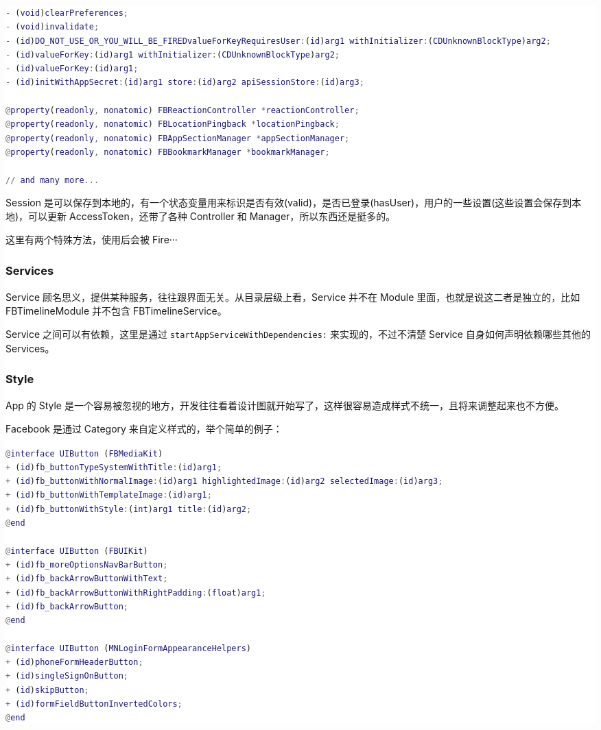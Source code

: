 ```m
- (void)clearPreferences;
- (void)invalidate;
- (id)DO_NOT_USE_OR_YOU_WILL_BE_FIREDvalueForKeyRequiresUser:(id)arg1 withInitializer:(CDUnknownBlockType)arg2;
- (id)valueForKey:(id)arg1 withInitializer:(CDUnknownBlockType)arg2;
- (id)valueForKey:(id)arg1;
- (id)initWithAppSecret:(id)arg1 store:(id)arg2 apiSessionStore:(id)arg3;

@property(readonly, nonatomic) FBReactionController *reactionController;
@property(readonly, nonatomic) FBLocationPingback *locationPingback;
@property(readonly, nonatomic) FBAppSectionManager *appSectionManager;
@property(readonly, nonatomic) FBBookmarkManager *bookmarkManager;

// and many more...
```

Session 是可以保存到本地的，有一个状态变量用来标识是否有效(valid)，是否已登录(hasUser)，用户的一些设置(这些设置会保存到本地)，可以更新 AccessToken，还带了各种 Controller 和 Manager，所以东西还是挺多的。

这里有两个特殊方法，使用后会被 Fire···

### Services

Service 顾名思义，提供某种服务，往往跟界面无关。从目录层级上看，Service 并不在 Module 里面，也就是说这二者是独立的，比如 FBTimelineModule 并不包含 FBTimelineService。

Service 之间可以有依赖，这里是通过 `startAppServiceWithDependencies:` 来实现的，不过不清楚 Service 自身如何声明依赖哪些其他的 Services。

### Style

App 的 Style 是一个容易被忽视的地方，开发往往看着设计图就开始写了，这样很容易造成样式不统一，且将来调整起来也不方便。

Facebook 是通过 Category 来自定义样式的，举个简单的例子：

```m
@interface UIButton (FBMediaKit)
+ (id)fb_buttonTypeSystemWithTitle:(id)arg1;
+ (id)fb_buttonWithNormalImage:(id)arg1 highlightedImage:(id)arg2 selectedImage:(id)arg3;
+ (id)fb_buttonWithTemplateImage:(id)arg1;
+ (id)fb_buttonWithStyle:(int)arg1 title:(id)arg2;
@end

@interface UIButton (FBUIKit)
+ (id)fb_moreOptionsNavBarButton;
+ (id)fb_backArrowButtonWithText;
+ (id)fb_backArrowButtonWithRightPadding:(float)arg1;
+ (id)fb_backArrowButton;
@end

@interface UIButton (MNLoginFormAppearanceHelpers)
+ (id)phoneFormHeaderButton;
+ (id)singleSignOnButton;
+ (id)skipButton;
+ (id)formFieldButtonInvertedColors;
@end
```
